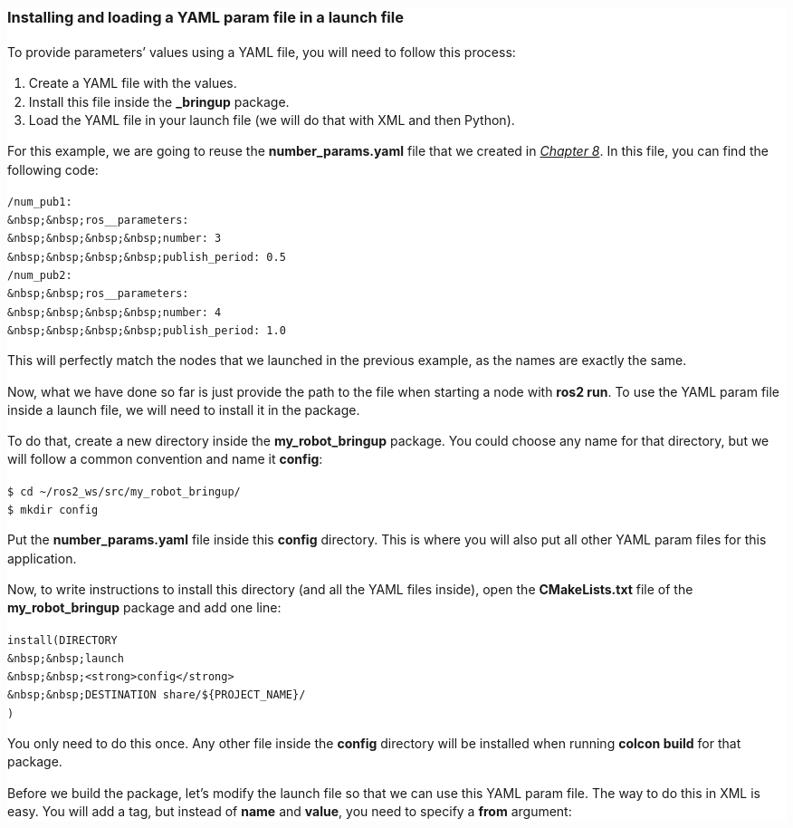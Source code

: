 ### Installing and loading a YAML param file in a launch file

To provide parameters’ values using a YAML file, you will need to follow this process:

1.  Create a YAML file with the values.
2.  Install this file inside the **\_bringup** package.
3.  Load the YAML file in your launch file (we will do that with XML and then Python).

For this example, we are going to reuse the **number\_params.yaml** file that we created in [_Chapter 8_](https://learning-oreilly-com.ezproxy.christchurchcitylibraries.com/library/view/ros-2-from/9781835881408/B22403_08.xhtml#_idTextAnchor397). In this file, you can find the following code:

```
/num_pub1:
&nbsp;&nbsp;ros__parameters:
&nbsp;&nbsp;&nbsp;&nbsp;number: 3
&nbsp;&nbsp;&nbsp;&nbsp;publish_period: 0.5
/num_pub2:
&nbsp;&nbsp;ros__parameters:
&nbsp;&nbsp;&nbsp;&nbsp;number: 4
&nbsp;&nbsp;&nbsp;&nbsp;publish_period: 1.0
```

This will perfectly match the nodes that we launched in the previous example, as the names are exactly the same.

Now, what we have done so far is just provide the path to the file when starting a node with **ros2 run**. To use the YAML param file inside a launch file, we will need to install it in the package.

To do that, create a new directory inside the **my\_robot\_bringup** package. You could choose any name for that directory, but we will follow a common convention and name it **config**:

```
$ cd ~/ros2_ws/src/my_robot_bringup/
$ mkdir config
```

Put the **number\_params.yaml** file inside this **config** directory. This is where you will also put all other YAML param files for this application.

Now, to write instructions to install this directory (and all the YAML files inside), open the **CMakeLists.txt** file of the **my\_robot\_bringup** package and add one line:

```
install(DIRECTORY
&nbsp;&nbsp;launch
&nbsp;&nbsp;<strong>config</strong>
&nbsp;&nbsp;DESTINATION share/${PROJECT_NAME}/
)
```

You only need to do this once. Any other file inside the **config** directory will be installed when running **colcon build** for that package.

Before we build the package, let’s modify the launch file so that we can use this YAML param file. The way to do this in XML is easy. You will add a **<param>** tag, but instead of **name** and **value**, you need to specify a **from** argument:
